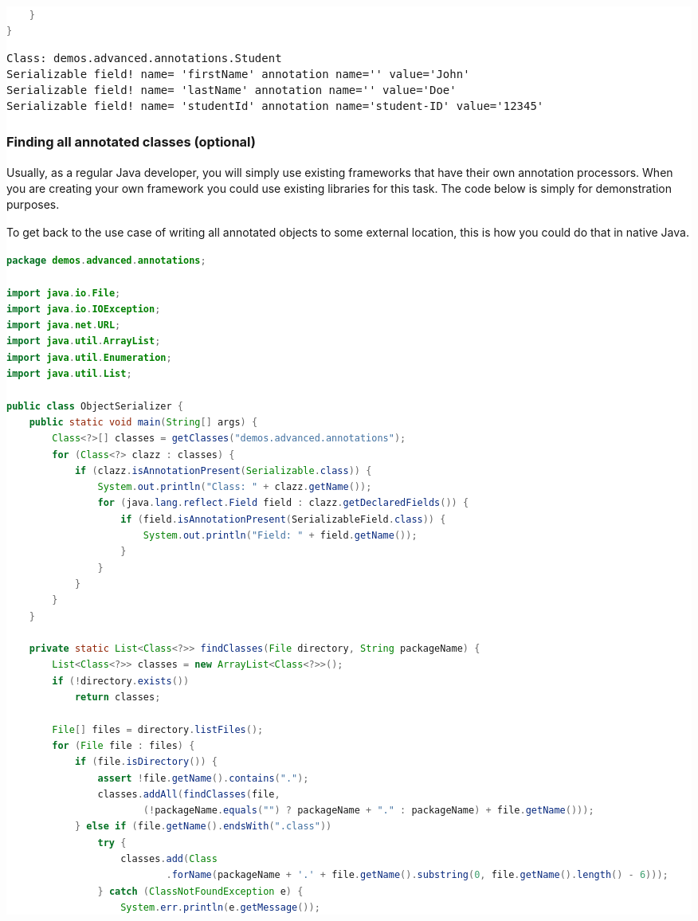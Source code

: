 ```java
    }
}
```
<pre class="console_out">
Class: demos.advanced.annotations.Student
Serializable field! name= 'firstName' annotation name='' value='John'
Serializable field! name= 'lastName' annotation name='' value='Doe'
Serializable field! name= 'studentId' annotation name='student-ID' value='12345'
</pre>

### Finding all annotated classes (optional)

Usually, as a regular Java developer, you will simply use existing frameworks that have their 
own annotation processors. When you are creating your own framework you could use existing libraries for this 
task. The code below is simply for demonstration purposes.

To get back to the use case of writing all annotated objects to some external 
location, this is how you could do that in native Java.

```java
package demos.advanced.annotations;

import java.io.File;
import java.io.IOException;
import java.net.URL;
import java.util.ArrayList;
import java.util.Enumeration;
import java.util.List;

public class ObjectSerializer {
    public static void main(String[] args) {
        Class<?>[] classes = getClasses("demos.advanced.annotations");
        for (Class<?> clazz : classes) {
            if (clazz.isAnnotationPresent(Serializable.class)) {
                System.out.println("Class: " + clazz.getName());
                for (java.lang.reflect.Field field : clazz.getDeclaredFields()) {
                    if (field.isAnnotationPresent(SerializableField.class)) {
                        System.out.println("Field: " + field.getName());
                    }
                }
            }
        }
    }

    private static List<Class<?>> findClasses(File directory, String packageName) {
        List<Class<?>> classes = new ArrayList<Class<?>>();
        if (!directory.exists())
            return classes;

        File[] files = directory.listFiles();
        for (File file : files) {
            if (file.isDirectory()) {
                assert !file.getName().contains(".");
                classes.addAll(findClasses(file,
                        (!packageName.equals("") ? packageName + "." : packageName) + file.getName()));
            } else if (file.getName().endsWith(".class"))
                try {
                    classes.add(Class
                            .forName(packageName + '.' + file.getName().substring(0, file.getName().length() - 6)));
                } catch (ClassNotFoundException e) {
                    System.err.println(e.getMessage());
```